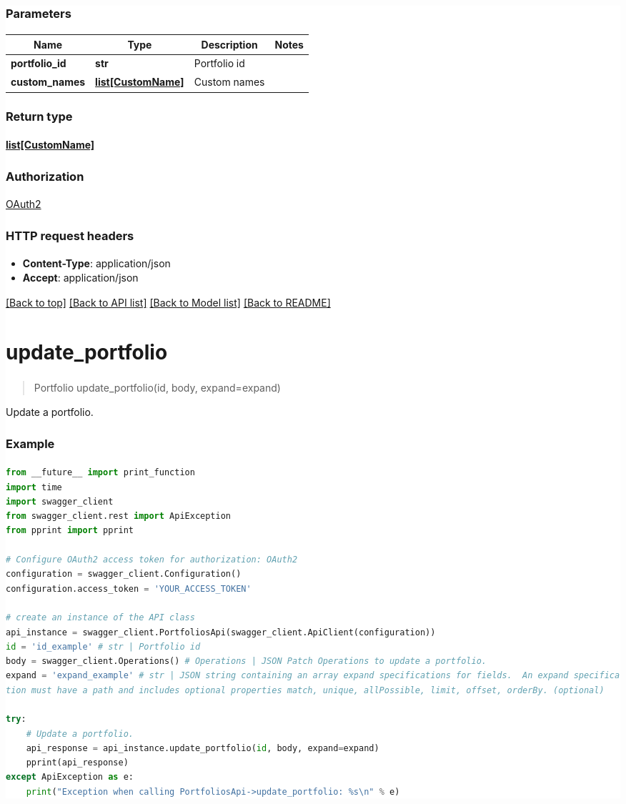### Parameters

Name | Type | Description  | Notes
------------- | ------------- | ------------- | -------------
 **portfolio_id** | **str**| Portfolio id | 
 **custom_names** | [**list[CustomName]**](CustomName.md)| Custom names | 

### Return type

[**list[CustomName]**](CustomName.md)

### Authorization

[OAuth2](../README.md#OAuth2)

### HTTP request headers

 - **Content-Type**: application/json
 - **Accept**: application/json

[[Back to top]](#) [[Back to API list]](../README.md#documentation-for-api-endpoints) [[Back to Model list]](../README.md#documentation-for-models) [[Back to README]](../README.md)

# **update_portfolio**
> Portfolio update_portfolio(id, body, expand=expand)

Update a portfolio.

### Example
```python
from __future__ import print_function
import time
import swagger_client
from swagger_client.rest import ApiException
from pprint import pprint

# Configure OAuth2 access token for authorization: OAuth2
configuration = swagger_client.Configuration()
configuration.access_token = 'YOUR_ACCESS_TOKEN'

# create an instance of the API class
api_instance = swagger_client.PortfoliosApi(swagger_client.ApiClient(configuration))
id = 'id_example' # str | Portfolio id
body = swagger_client.Operations() # Operations | JSON Patch Operations to update a portfolio.
expand = 'expand_example' # str | JSON string containing an array expand specifications for fields.  An expand specification must have a path and includes optional properties match, unique, allPossible, limit, offset, orderBy. (optional)

try:
    # Update a portfolio.
    api_response = api_instance.update_portfolio(id, body, expand=expand)
    pprint(api_response)
except ApiException as e:
    print("Exception when calling PortfoliosApi->update_portfolio: %s\n" % e)
```
